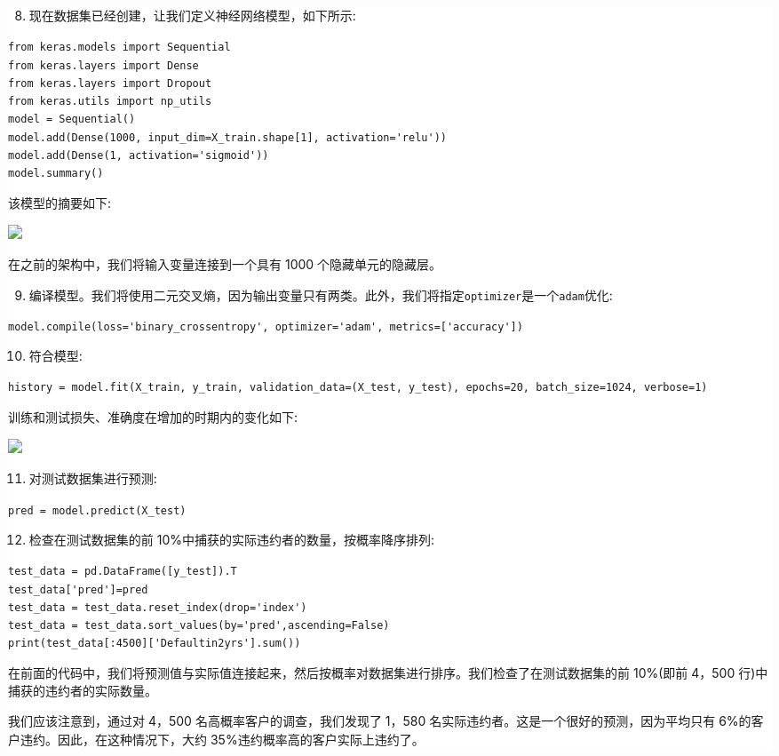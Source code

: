 8.  现在数据集已经创建，让我们定义神经网络模型，如下所示:

```
from keras.models import Sequential
from keras.layers import Dense
from keras.layers import Dropout
from keras.utils import np_utils
model = Sequential()
model.add(Dense(1000, input_dim=X_train.shape[1], activation='relu'))
model.add(Dense(1, activation='sigmoid'))
model.summary()
```

该模型的摘要如下:

![](Images/faf052a6-457c-4e04-9b97-131f47334ab3.png)

在之前的架构中，我们将输入变量连接到一个具有 1000 个隐藏单元的隐藏层。

9.  编译模型。我们将使用二元交叉熵，因为输出变量只有两类。此外，我们将指定`optimizer`是一个`adam`优化:

```
model.compile(loss='binary_crossentropy', optimizer='adam', metrics=['accuracy'])
```

10.  符合模型:

```
history = model.fit(X_train, y_train, validation_data=(X_test, y_test), epochs=20, batch_size=1024, verbose=1)
```

训练和测试损失、准确度在增加的时期内的变化如下:

![](Images/e6314265-8680-40d4-a66a-75d2da8f9876.png)

11.  对测试数据集进行预测:

```
pred = model.predict(X_test)
```

12.  检查在测试数据集的前 10%中捕获的实际违约者的数量，按概率降序排列:

```
test_data = pd.DataFrame([y_test]).T
test_data['pred']=pred
test_data = test_data.reset_index(drop='index')
test_data = test_data.sort_values(by='pred',ascending=False)
print(test_data[:4500]['Defaultin2yrs'].sum())
```

在前面的代码中，我们将预测值与实际值连接起来，然后按概率对数据集进行排序。我们检查了在测试数据集的前 10%(即前 4，500 行)中捕获的违约者的实际数量。

我们应该注意到，通过对 4，500 名高概率客户的调查，我们发现了 1，580 名实际违约者。这是一个很好的预测，因为平均只有 6%的客户违约。因此，在这种情况下，大约 35%违约概率高的客户实际上违约了。

<link href="Styles/Style00.css" rel="stylesheet" type="text/css"> <link href="Styles/Style01.css" rel="stylesheet" type="text/css"> <link href="Styles/Style02.css" rel="stylesheet" type="text/css"> <link href="Styles/Style03.css" rel="stylesheet" type="text/css">     
